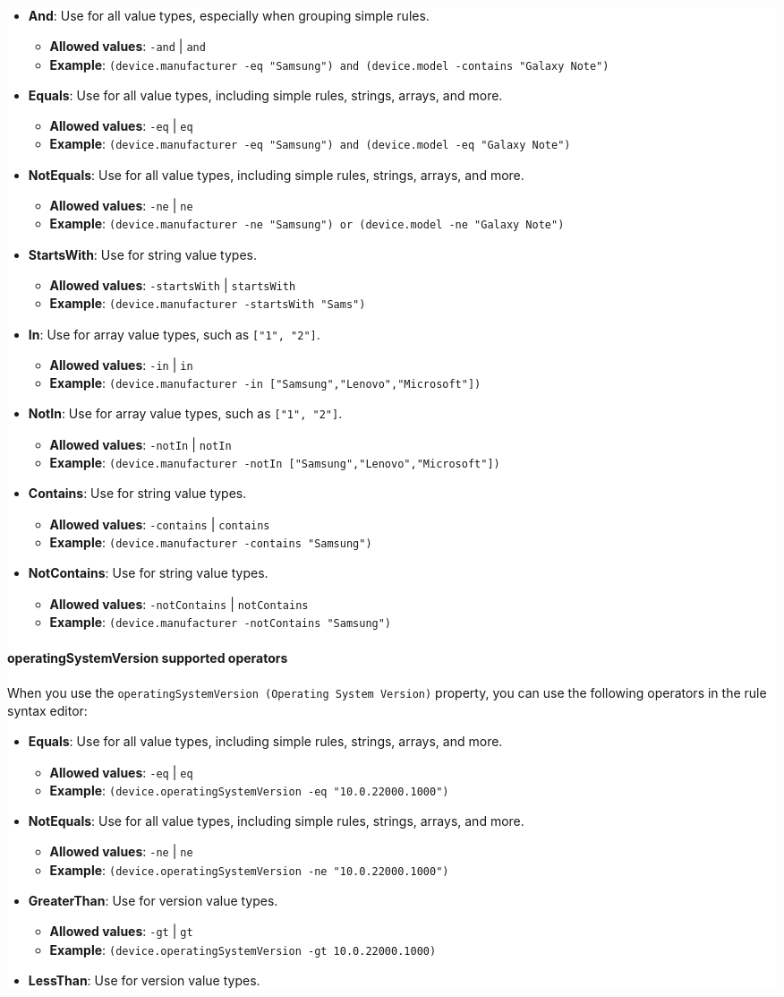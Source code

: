 - **And**: Use for all value types, especially when grouping simple rules.

  - **Allowed values**: `-and` | `and`
  - **Example**: `(device.manufacturer -eq "Samsung") and (device.model -contains "Galaxy Note")`

- **Equals**: Use for all value types, including simple rules, strings, arrays, and more.

  - **Allowed values**: `-eq` | `eq`
  - **Example**: `(device.manufacturer -eq "Samsung") and (device.model -eq "Galaxy Note")`

- **NotEquals**: Use for all value types, including simple rules, strings, arrays, and more.

  - **Allowed values**: `-ne` | `ne`
  - **Example**: `(device.manufacturer -ne "Samsung") or (device.model -ne "Galaxy Note")`

- **StartsWith**: Use for string value types.

  - **Allowed values**: `-startsWith` | `startsWith`
  - **Example**: `(device.manufacturer -startsWith "Sams")`

- **In**: Use for array value types, such as `["1", "2"]`.

  - **Allowed values**: `-in` | `in`
  - **Example**: `(device.manufacturer -in ["Samsung","Lenovo","Microsoft"])`

- **NotIn**: Use for array value types, such as `["1", "2"]`.

  - **Allowed values**: `-notIn` | `notIn`
  - **Example**: `(device.manufacturer -notIn ["Samsung","Lenovo","Microsoft"])`

- **Contains**: Use for string value types.

  - **Allowed values**: `-contains` | `contains`
  - **Example**: `(device.manufacturer -contains "Samsung")`

- **NotContains**: Use for string value types.

  - **Allowed values**: `-notContains` | `notContains`
  - **Example**: `(device.manufacturer -notContains "Samsung")`

#### operatingSystemVersion supported operators

When you use the `operatingSystemVersion (Operating System Version)` property, you can use the following operators in the rule syntax editor:

- **Equals**: Use for all value types, including simple rules, strings, arrays, and more.

  - **Allowed values**: `-eq` | `eq`
  - **Example**: `(device.operatingSystemVersion -eq "10.0.22000.1000")`

- **NotEquals**: Use for all value types, including simple rules, strings, arrays, and more.

  - **Allowed values**: `-ne` | `ne`
  - **Example**: `(device.operatingSystemVersion -ne "10.0.22000.1000")`

- **GreaterThan**: Use for version value types.

  - **Allowed values**: `-gt` | `gt`
  - **Example**: `(device.operatingSystemVersion -gt 10.0.22000.1000)`

- **LessThan**: Use for version value types.
